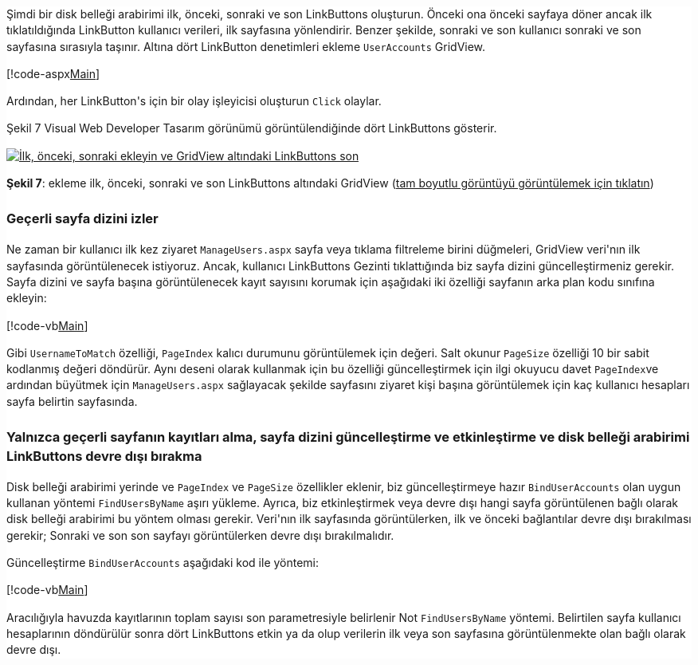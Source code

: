 Şimdi bir disk belleği arabirimi ilk, önceki, sonraki ve son LinkButtons oluşturun. Önceki ona önceki sayfaya döner ancak ilk tıklatıldığında LinkButton kullanıcı verileri, ilk sayfasına yönlendirir. Benzer şekilde, sonraki ve son kullanıcı sonraki ve son sayfasına sırasıyla taşınır. Altına dört LinkButton denetimleri ekleme `UserAccounts` GridView.

[!code-aspx[Main](building-an-interface-to-select-one-user-account-from-many-vb/samples/sample11.aspx)]

Ardından, her LinkButton's için bir olay işleyicisi oluşturun `Click` olaylar.

Şekil 7 Visual Web Developer Tasarım görünümü görüntülendiğinde dört LinkButtons gösterir.


[![İlk, önceki, sonraki ekleyin ve GridView altındaki LinkButtons son](building-an-interface-to-select-one-user-account-from-many-vb/_static/image20.png)](building-an-interface-to-select-one-user-account-from-many-vb/_static/image19.png)

**Şekil 7**: ekleme ilk, önceki, sonraki ve son LinkButtons altındaki GridView ([tam boyutlu görüntüyü görüntülemek için tıklatın](building-an-interface-to-select-one-user-account-from-many-vb/_static/image21.png))


### <a name="keeping-track-of-the-current-page-index"></a>Geçerli sayfa dizini izler

Ne zaman bir kullanıcı ilk kez ziyaret `ManageUsers.aspx` sayfa veya tıklama filtreleme birini düğmeleri, GridView veri'nın ilk sayfasında görüntülenecek istiyoruz. Ancak, kullanıcı LinkButtons Gezinti tıklattığında biz sayfa dizini güncelleştirmeniz gerekir. Sayfa dizini ve sayfa başına görüntülenecek kayıt sayısını korumak için aşağıdaki iki özelliği sayfanın arka plan kodu sınıfına ekleyin:

[!code-vb[Main](building-an-interface-to-select-one-user-account-from-many-vb/samples/sample12.vb)]

Gibi `UsernameToMatch` özelliği, `PageIndex` kalıcı durumunu görüntülemek için değeri. Salt okunur `PageSize` özelliği 10 bir sabit kodlanmış değeri döndürür. Aynı deseni olarak kullanmak için bu özelliği güncelleştirmek için ilgi okuyucu davet `PageIndex`ve ardından büyütmek için `ManageUsers.aspx` sağlayacak şekilde sayfasını ziyaret kişi başına görüntülemek için kaç kullanıcı hesapları sayfa belirtin sayfasında.

### <a name="retrieving-just-the-current-pages-records-updating-the-page-index-and-enabling-and-disabling-the-paging-interface-linkbuttons"></a>Yalnızca geçerli sayfanın kayıtları alma, sayfa dizini güncelleştirme ve etkinleştirme ve disk belleği arabirimi LinkButtons devre dışı bırakma

Disk belleği arabirimi yerinde ve `PageIndex` ve `PageSize` özellikler eklenir, biz güncelleştirmeye hazır `BindUserAccounts` olan uygun kullanan yöntemi `FindUsersByName` aşırı yükleme. Ayrıca, biz etkinleştirmek veya devre dışı hangi sayfa görüntülenen bağlı olarak disk belleği arabirimi bu yöntem olması gerekir. Veri'nın ilk sayfasında görüntülerken, ilk ve önceki bağlantılar devre dışı bırakılması gerekir; Sonraki ve son son sayfayı görüntülerken devre dışı bırakılmalıdır.

Güncelleştirme `BindUserAccounts` aşağıdaki kod ile yöntemi:

[!code-vb[Main](building-an-interface-to-select-one-user-account-from-many-vb/samples/sample13.vb)]

Aracılığıyla havuzda kayıtlarının toplam sayısı son parametresiyle belirlenir Not `FindUsersByName` yöntemi. Belirtilen sayfa kullanıcı hesaplarının döndürülür sonra dört LinkButtons etkin ya da olup verilerin ilk veya son sayfasına görüntülenmekte olan bağlı olarak devre dışı.
